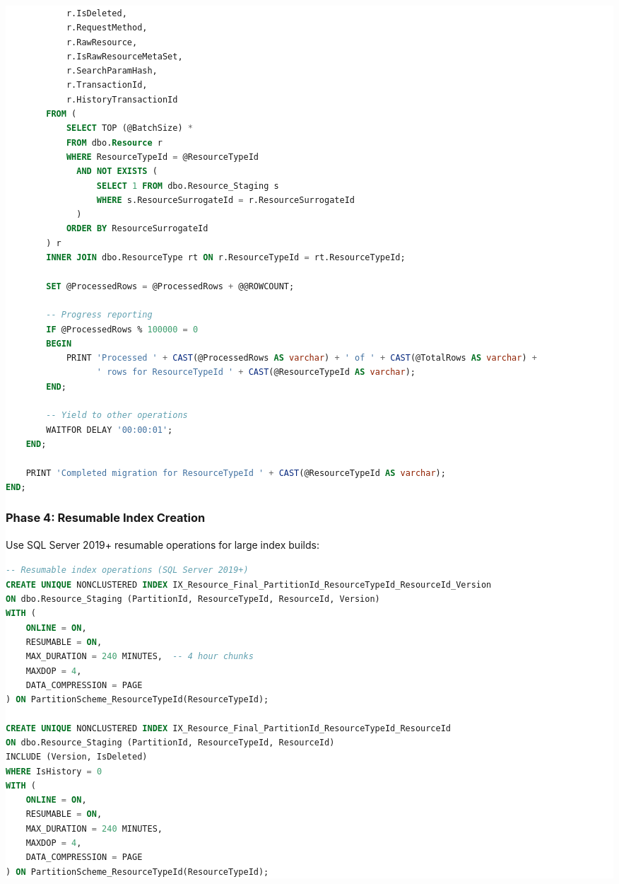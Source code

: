 ```sql
            r.IsDeleted,
            r.RequestMethod,
            r.RawResource,
            r.IsRawResourceMetaSet,
            r.SearchParamHash,
            r.TransactionId,
            r.HistoryTransactionId
        FROM (
            SELECT TOP (@BatchSize) *
            FROM dbo.Resource r
            WHERE ResourceTypeId = @ResourceTypeId
              AND NOT EXISTS (
                  SELECT 1 FROM dbo.Resource_Staging s
                  WHERE s.ResourceSurrogateId = r.ResourceSurrogateId
              )
            ORDER BY ResourceSurrogateId
        ) r
        INNER JOIN dbo.ResourceType rt ON r.ResourceTypeId = rt.ResourceTypeId;

        SET @ProcessedRows = @ProcessedRows + @@ROWCOUNT;

        -- Progress reporting
        IF @ProcessedRows % 100000 = 0
        BEGIN
            PRINT 'Processed ' + CAST(@ProcessedRows AS varchar) + ' of ' + CAST(@TotalRows AS varchar) +
                  ' rows for ResourceTypeId ' + CAST(@ResourceTypeId AS varchar);
        END;

        -- Yield to other operations
        WAITFOR DELAY '00:00:01';
    END;

    PRINT 'Completed migration for ResourceTypeId ' + CAST(@ResourceTypeId AS varchar);
END;
```

### Phase 4: Resumable Index Creation
Use SQL Server 2019+ resumable operations for large index builds:

```sql
-- Resumable index operations (SQL Server 2019+)
CREATE UNIQUE NONCLUSTERED INDEX IX_Resource_Final_PartitionId_ResourceTypeId_ResourceId_Version
ON dbo.Resource_Staging (PartitionId, ResourceTypeId, ResourceId, Version)
WITH (
    ONLINE = ON,
    RESUMABLE = ON,
    MAX_DURATION = 240 MINUTES,  -- 4 hour chunks
    MAXDOP = 4,
    DATA_COMPRESSION = PAGE
) ON PartitionScheme_ResourceTypeId(ResourceTypeId);

CREATE UNIQUE NONCLUSTERED INDEX IX_Resource_Final_PartitionId_ResourceTypeId_ResourceId
ON dbo.Resource_Staging (PartitionId, ResourceTypeId, ResourceId)
INCLUDE (Version, IsDeleted)
WHERE IsHistory = 0
WITH (
    ONLINE = ON,
    RESUMABLE = ON,
    MAX_DURATION = 240 MINUTES,
    MAXDOP = 4,
    DATA_COMPRESSION = PAGE
) ON PartitionScheme_ResourceTypeId(ResourceTypeId);
```